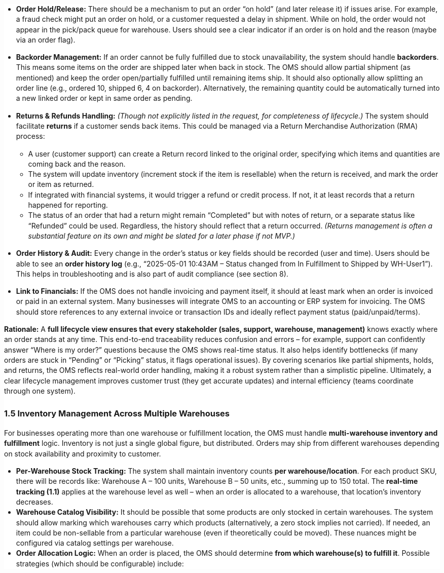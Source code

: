 - **Order Hold/Release:** There should be a mechanism to put an order “on hold” (and later release it) if issues arise. For example, a fraud check might put an order on hold, or a customer requested a delay in shipment. While on hold, the order would not appear in the pick/pack queue for warehouse. Users should see a clear indicator if an order is on hold and the reason (maybe via an order flag).
- **Backorder Management:** If an order cannot be fully fulfilled due to stock unavailability, the system should handle **backorders**. This means some items on the order are shipped later when back in stock. The OMS should allow partial shipment (as mentioned) and keep the order open/partially fulfilled until remaining items ship. It should also optionally allow splitting an order line (e.g., ordered 10, shipped 6, 4 on backorder). Alternatively, the remaining quantity could be automatically turned into a new linked order or kept in same order as pending.
- **Returns & Refunds Handling:** _(Though not explicitly listed in the request, for completeness of lifecycle.)_ The system should facilitate **returns** if a customer sends back items. This could be managed via a Return Merchandise Authorization (RMA) process:

  - A user (customer support) can create a Return record linked to the original order, specifying which items and quantities are coming back and the reason.
  - The system will update inventory (increment stock if the item is resellable) when the return is received, and mark the order or item as returned.
  - If integrated with financial systems, it would trigger a refund or credit process. If not, it at least records that a return happened for reporting.
  - The status of an order that had a return might remain “Completed” but with notes of return, or a separate status like “Refunded” could be used. Regardless, the history should reflect that a return occurred. _(Returns management is often a substantial feature on its own and might be slated for a later phase if not MVP.)_

- **Order History & Audit:** Every change in the order’s status or key fields should be recorded (user and time). Users should be able to see an **order history log** (e.g., “2025-05-01 10:43AM – Status changed from In Fulfillment to Shipped by WH-User1”). This helps in troubleshooting and is also part of audit compliance (see section 8).
- **Link to Financials:** If the OMS does not handle invoicing and payment itself, it should at least mark when an order is invoiced or paid in an external system. Many businesses will integrate OMS to an accounting or ERP system for invoicing. The OMS should store references to any external invoice or transaction IDs and ideally reflect payment status (paid/unpaid/terms).

**Rationale:** A **full lifecycle view ensures that every stakeholder (sales, support, warehouse, management)** knows exactly where an order stands at any time. This end-to-end traceability reduces confusion and errors – for example, support can confidently answer “Where is my order?” questions because the OMS shows real-time status. It also helps identify bottlenecks (if many orders are stuck in “Pending” or “Picking” status, it flags operational issues). By covering scenarios like partial shipments, holds, and returns, the OMS reflects real-world order handling, making it a robust system rather than a simplistic pipeline. Ultimately, a clear lifecycle management improves customer trust (they get accurate updates) and internal efficiency (teams coordinate through one system).

### 1.5 Inventory Management Across Multiple Warehouses

For businesses operating more than one warehouse or fulfillment location, the OMS must handle **multi-warehouse inventory and fulfillment** logic. Inventory is not just a single global figure, but distributed. Orders may ship from different warehouses depending on stock availability and proximity to customer.

- **Per-Warehouse Stock Tracking:** The system shall maintain inventory counts **per warehouse/location**. For each product SKU, there will be records like: Warehouse A – 100 units, Warehouse B – 50 units, etc., summing up to 150 total. The **real-time tracking (1.1)** applies at the warehouse level as well – when an order is allocated to a warehouse, that location’s inventory decreases.
- **Warehouse Catalog Visibility:** It should be possible that some products are only stocked in certain warehouses. The system should allow marking which warehouses carry which products (alternatively, a zero stock implies not carried). If needed, an item could be non-sellable from a particular warehouse (even if theoretically could be moved). These nuances might be configured via catalog settings per warehouse.
- **Order Allocation Logic:** When an order is placed, the OMS should determine **from which warehouse(s) to fulfill it**. Possible strategies (which should be configurable) include:
